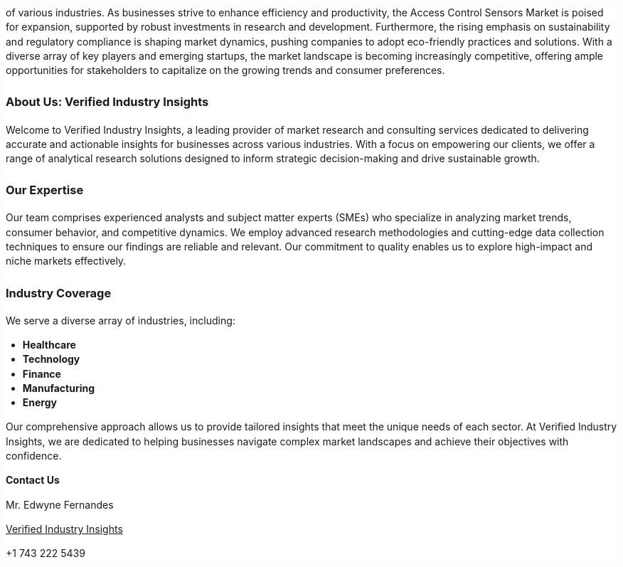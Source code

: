 of various industries. As businesses strive to enhance efficiency and productivity, the Access Control Sensors Market is poised for expansion, supported by robust investments in research and development. Furthermore, the rising emphasis on sustainability and regulatory compliance is shaping market dynamics, pushing companies to adopt eco-friendly practices and solutions. With a diverse array of key players and emerging startups, the market landscape is becoming increasingly competitive, offering ample opportunities for stakeholders to capitalize on the growing trends and consumer preferences.</p><h3>About Us: Verified Industry Insights</h3><p>Welcome to Verified Industry Insights, a leading provider of market research and consulting services dedicated to delivering accurate and actionable insights for businesses across various industries. With a focus on empowering our clients, we offer a range of analytical research solutions designed to inform strategic decision-making and drive sustainable growth.</p><h3>Our Expertise</h3><p>Our team comprises experienced analysts and subject matter experts (SMEs) who specialize in analyzing market trends, consumer behavior, and competitive dynamics. We employ advanced research methodologies and cutting-edge data collection techniques to ensure our findings are reliable and relevant. Our commitment to quality enables us to explore high-impact and niche markets effectively.</p><h3>Industry Coverage</h3><p>We serve a diverse array of industries, including:</p><ul><li><strong>Healthcare</strong></li><li><strong>Technology</strong></li><li><strong>Finance</strong></li><li><strong>Manufacturing</strong></li><li><strong>Energy</strong></li></ul><p>Our comprehensive approach allows us to provide tailored insights that meet the unique needs of each sector. At Verified Industry Insights, we are dedicated to helping businesses navigate complex market landscapes and achieve their objectives with confidence.</p><p><strong>Contact Us</strong></p><p>Mr. Edwyne Fernandes</p><p><a href="https://www.verifiedindustryinsights.com/">Verified Industry Insights</a></p><p>+1 743 222 5439</p>
